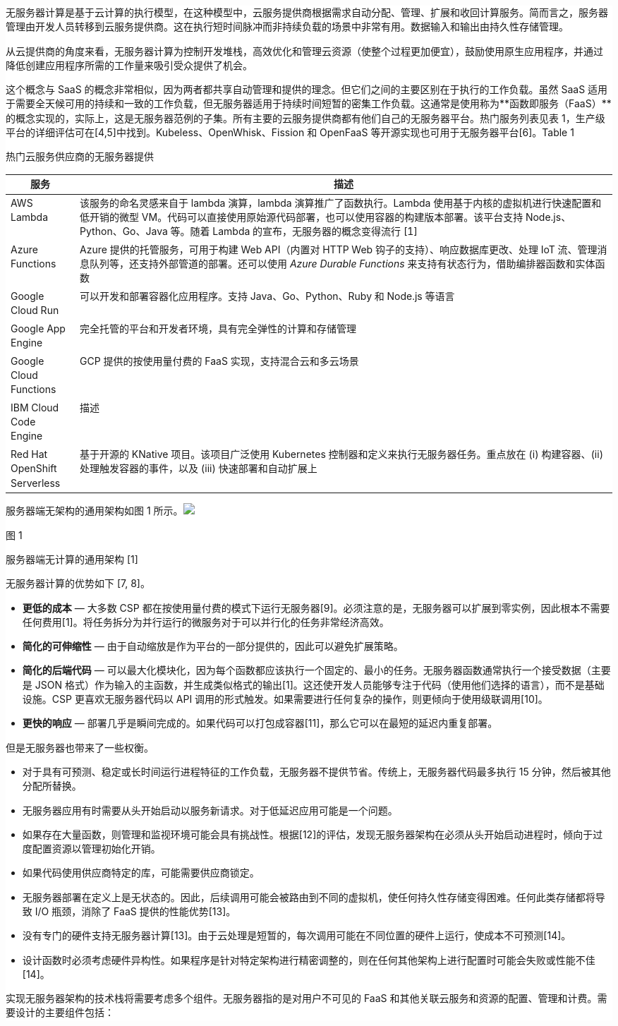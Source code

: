 无服务器计算是基于云计算的执行模型，在这种模型中，云服务提供商根据需求自动分配、管理、扩展和收回计算服务。简而言之，服务器管理由开发人员转移到云服务提供商。这在执行短时间脉冲而非持续负载的场景中非常有用。数据输入和输出由持久性存储管理。

从云提供商的角度来看，无服务器计算为控制开发堆栈，高效优化和管理云资源（使整个过程更加便宜），鼓励使用原生应用程序，并通过降低创建应用程序所需的工作量来吸引受众提供了机会。

这个概念与 SaaS 的概念非常相似，因为两者都共享自动管理和提供的理念。但它们之间的主要区别在于执行的工作负载。虽然 SaaS 适用于需要全天候可用的持续和一致的工作负载，但无服务器适用于持续时间短暂的密集工作负载。这通常是使用称为**函数即服务（FaaS）**的概念实现的，实际上，这是无服务器范例的子集。所有主要的云服务提供商都有他们自己的无服务器平台。热门服务列表见表 1，生产级平台的详细评估可在[4,5]中找到。Kubeless、OpenWhisk、Fission 和 OpenFaaS 等开源实现也可用于无服务器平台[6]。Table 1

热门云服务供应商的无服务器提供

| 服务 | 描述 |
| --- | --- |
| AWS Lambda | 该服务的命名灵感来自于 lambda 演算，lambda 演算推广了函数执行。Lambda 使用基于内核的虚拟机进行快速配置和低开销的微型 VM。代码可以直接使用原始源代码部署，也可以使用容器的构建版本部署。该平台支持 Node.js、Python、Go、Java 等。随着 Lambda 的宣布，无服务器的概念变得流行 [1] |
| Azure Functions | Azure 提供的托管服务，可用于构建 Web API（内置对 HTTP Web 钩子的支持）、响应数据库更改、处理 IoT 流、管理消息队列等，还支持外部管道的部署。还可以使用 *Azure Durable Functions* 来支持有状态行为，借助编排器函数和实体函数 |
| Google Cloud Run | 可以开发和部署容器化应用程序。支持 Java、Go、Python、Ruby 和 Node.js 等语言 |
| Google App Engine | 完全托管的平台和开发者环境，具有完全弹性的计算和存储管理 |
| Google Cloud Functions | GCP 提供的按使用量付费的 FaaS 实现，支持混合云和多云场景 |
| IBM Cloud Code Engine | 描述 |
| Red Hat OpenShift Serverless | 基于开源的 KNative 项目。该项目广泛使用 Kubernetes 控制器和定义来执行无服务器任务。重点放在 (i) 构建容器、(ii) 处理触发容器的事件，以及 (iii) 快速部署和自动扩展上 |

服务器端无架构的通用架构如图 1 所示。![](img/516210_1_En_5_Fig1_HTML.png)

图 1

服务器端无计算的通用架构 [1]

无服务器计算的优势如下 [7, 8]。

+   **更低的成本** — 大多数 CSP 都在按使用量付费的模式下运行无服务器[9]。必须注意的是，无服务器可以扩展到零实例，因此根本不需要任何费用[1]。将任务拆分为并行运行的微服务对于可以并行化的任务非常经济高效。

+   **简化的可伸缩性** — 由于自动缩放是作为平台的一部分提供的，因此可以避免扩展策略。

+   **简化的后端代码** — 可以最大化模块化，因为每个函数都应该执行一个固定的、最小的任务。无服务器函数通常执行一个接受数据（主要是 JSON 格式）作为输入的主函数，并生成类似格式的输出[1]。这还使开发人员能够专注于代码（使用他们选择的语言），而不是基础设施。CSP 更喜欢无服务器代码以 API 调用的形式触发。如果需要进行任何复杂的操作，则更倾向于使用级联调用[10]。

+   **更快的响应** — 部署几乎是瞬间完成的。如果代码可以打包成容器[11]，那么它可以在最短的延迟内重复部署。

但是无服务器也带来了一些权衡。

+   对于具有可预测、稳定或长时间运行进程特征的工作负载，无服务器不提供节省。传统上，无服务器代码最多执行 15 分钟，然后被其他分配所替换。

+   无服务器应用有时需要从头开始启动以服务新请求。对于低延迟应用可能是一个问题。

+   如果存在大量函数，则管理和监视环境可能会具有挑战性。根据[12]的评估，发现无服务器架构在必须从头开始启动进程时，倾向于过度配置资源以管理初始化开销。

+   如果代码使用供应商特定的库，可能需要供应商锁定。

+   无服务器部署在定义上是无状态的。因此，后续调用可能会被路由到不同的虚拟机，使任何持久性存储变得困难。任何此类存储都将导致 I/O 瓶颈，消除了 FaaS 提供的性能优势[13]。

+   没有专门的硬件支持无服务器计算[13]。由于云处理是短暂的，每次调用可能在不同位置的硬件上运行，使成本不可预测[14]。

+   设计函数时必须考虑硬件异构性。如果程序是针对特定架构进行精密调整的，则在任何其他架构上进行配置时可能会失败或性能不佳[14]。

实现无服务器架构的技术栈将需要考虑多个组件。无服务器指的是对用户不可见的 FaaS 和其他关联云服务和资源的配置、管理和计费。需要设计的主要组件包括：

